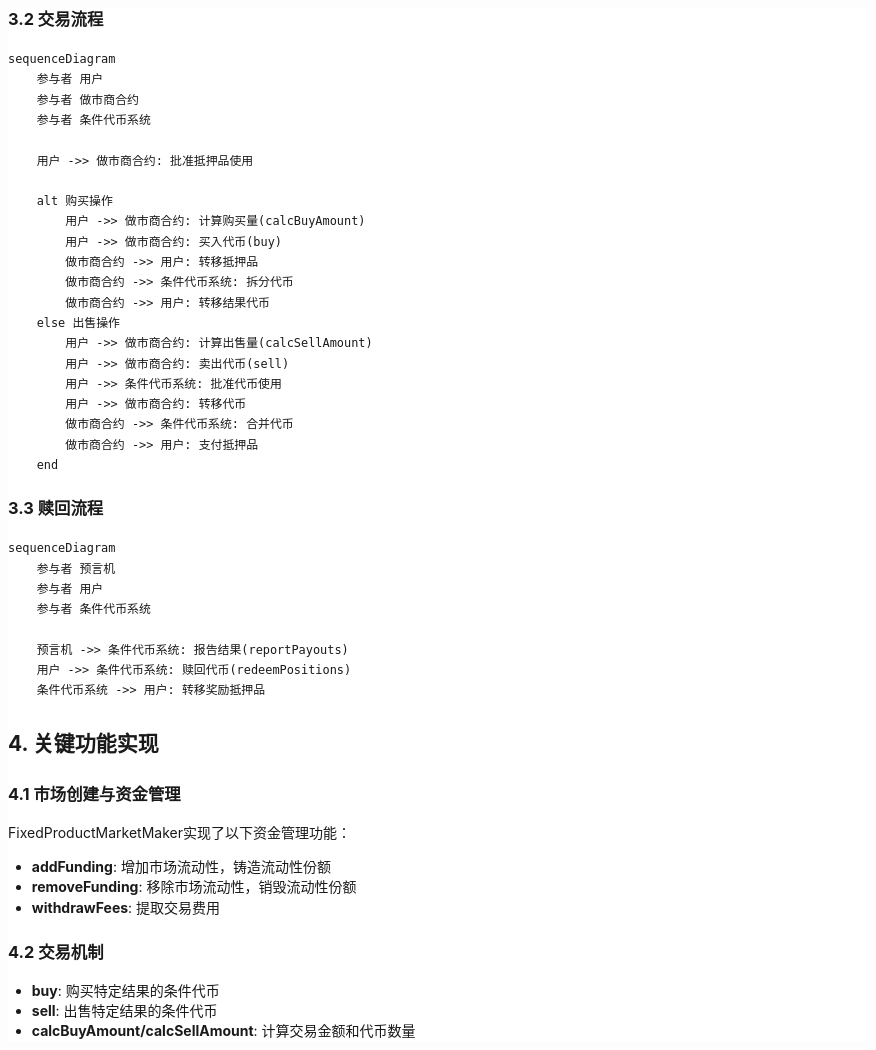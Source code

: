 ### 3.2 交易流程

```mermaid
sequenceDiagram
    参与者 用户
    参与者 做市商合约
    参与者 条件代币系统
    
    用户 ->> 做市商合约: 批准抵押品使用
    
    alt 购买操作
        用户 ->> 做市商合约: 计算购买量(calcBuyAmount)
        用户 ->> 做市商合约: 买入代币(buy)
        做市商合约 ->> 用户: 转移抵押品
        做市商合约 ->> 条件代币系统: 拆分代币
        做市商合约 ->> 用户: 转移结果代币
    else 出售操作
        用户 ->> 做市商合约: 计算出售量(calcSellAmount)
        用户 ->> 做市商合约: 卖出代币(sell)
        用户 ->> 条件代币系统: 批准代币使用
        用户 ->> 做市商合约: 转移代币
        做市商合约 ->> 条件代币系统: 合并代币
        做市商合约 ->> 用户: 支付抵押品
    end
```

### 3.3 赎回流程

```mermaid
sequenceDiagram
    参与者 预言机
    参与者 用户
    参与者 条件代币系统
    
    预言机 ->> 条件代币系统: 报告结果(reportPayouts)
    用户 ->> 条件代币系统: 赎回代币(redeemPositions)
    条件代币系统 ->> 用户: 转移奖励抵押品
```

## 4. 关键功能实现

### 4.1 市场创建与资金管理

FixedProductMarketMaker实现了以下资金管理功能：

- **addFunding**: 增加市场流动性，铸造流动性份额
- **removeFunding**: 移除市场流动性，销毁流动性份额
- **withdrawFees**: 提取交易费用

### 4.2 交易机制

- **buy**: 购买特定结果的条件代币
- **sell**: 出售特定结果的条件代币
- **calcBuyAmount/calcSellAmount**: 计算交易金额和代币数量
